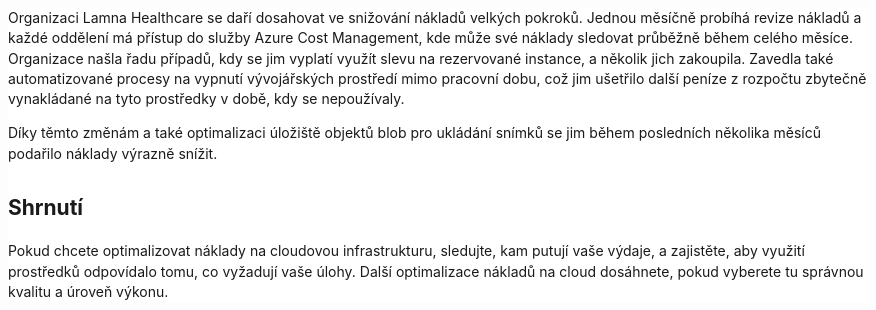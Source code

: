 Organizaci Lamna Healthcare se daří dosahovat ve snižování nákladů velkých pokroků. Jednou měsíčně probíhá revize nákladů a každé oddělení má přístup do služby Azure Cost Management, kde může své náklady sledovat průběžně během celého měsíce. Organizace našla řadu případů, kdy se jim vyplatí využít slevu na rezervované instance, a několik jich zakoupila. Zavedla také automatizované procesy na vypnutí vývojářských prostředí mimo pracovní dobu, což jim ušetřilo další peníze z rozpočtu zbytečně vynakládané na tyto prostředky v době, kdy se nepoužívaly. 

Díky těmto změnám a také optimalizaci úložiště objektů blob pro ukládání snímků se jim během posledních několika měsíců podařilo náklady výrazně snížit.

## <a name="summary"></a>Shrnutí

Pokud chcete optimalizovat náklady na cloudovou infrastrukturu, sledujte, kam putují vaše výdaje, a zajistěte, aby využití prostředků odpovídalo tomu, co vyžadují vaše úlohy. Další optimalizace nákladů na cloud dosáhnete, pokud vyberete tu správnou kvalitu a úroveň výkonu.